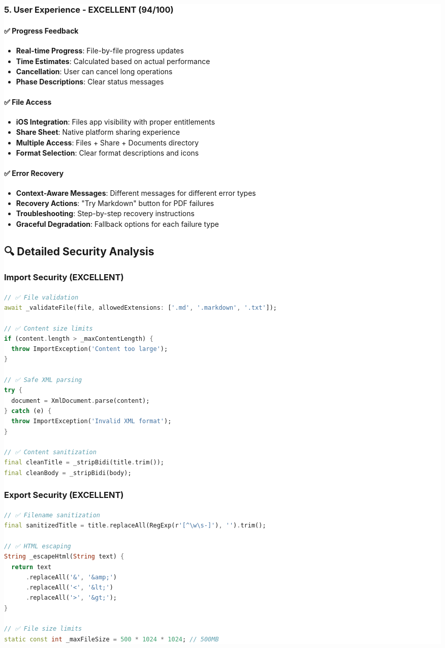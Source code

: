 ### **5. User Experience - EXCELLENT (94/100)**

#### **✅ Progress Feedback**
- **Real-time Progress**: File-by-file progress updates
- **Time Estimates**: Calculated based on actual performance
- **Cancellation**: User can cancel long operations
- **Phase Descriptions**: Clear status messages

#### **✅ File Access**
- **iOS Integration**: Files app visibility with proper entitlements
- **Share Sheet**: Native platform sharing experience
- **Multiple Access**: Files + Share + Documents directory
- **Format Selection**: Clear format descriptions and icons

#### **✅ Error Recovery**
- **Context-Aware Messages**: Different messages for different error types
- **Recovery Actions**: "Try Markdown" button for PDF failures
- **Troubleshooting**: Step-by-step recovery instructions
- **Graceful Degradation**: Fallback options for each failure type

## 🔍 **Detailed Security Analysis**

### **Import Security (EXCELLENT)**
```dart
// ✅ File validation
await _validateFile(file, allowedExtensions: ['.md', '.markdown', '.txt']);

// ✅ Content size limits
if (content.length > _maxContentLength) {
  throw ImportException('Content too large');
}

// ✅ Safe XML parsing
try {
  document = XmlDocument.parse(content);
} catch (e) {
  throw ImportException('Invalid XML format');
}

// ✅ Content sanitization
final cleanTitle = _stripBidi(title.trim());
final cleanBody = _stripBidi(body);
```

### **Export Security (EXCELLENT)**
```dart
// ✅ Filename sanitization
final sanitizedTitle = title.replaceAll(RegExp(r'[^\w\s-]'), '').trim();

// ✅ HTML escaping
String _escapeHtml(String text) {
  return text
      .replaceAll('&', '&amp;')
      .replaceAll('<', '&lt;')
      .replaceAll('>', '&gt;');
}

// ✅ File size limits
static const int _maxFileSize = 500 * 1024 * 1024; // 500MB
```
